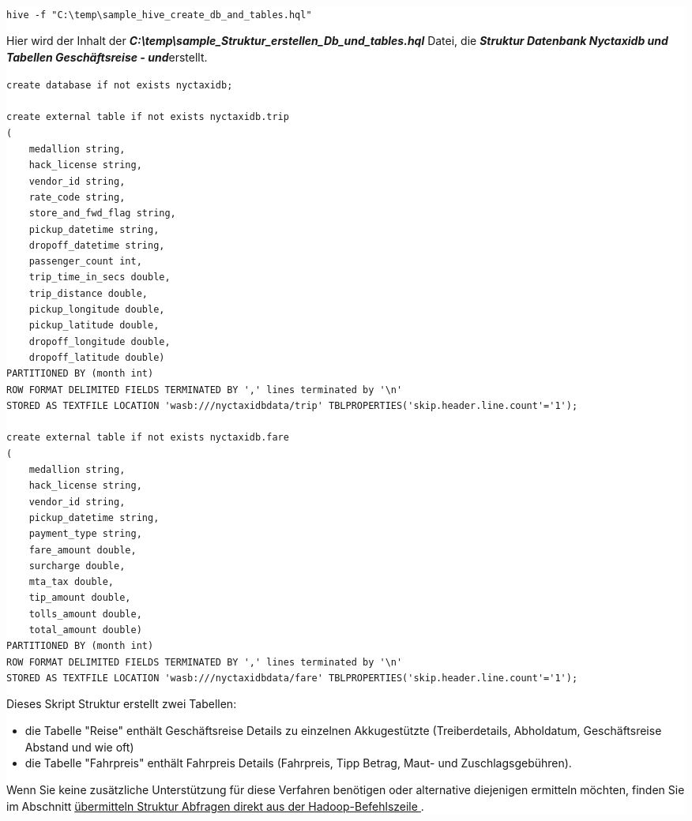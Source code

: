     hive -f "C:\temp\sample_hive_create_db_and_tables.hql"

Hier wird der Inhalt der ***C:\temp\sample\_Struktur\_erstellen\_Db\_und\_tables.hql*** Datei, die ***Struktur Datenbank ***Nyctaxidb*** und Tabellen ***Geschäftsreise*** - und***erstellt.

    create database if not exists nyctaxidb;

    create external table if not exists nyctaxidb.trip
    (
        medallion string,
        hack_license string,
        vendor_id string,
        rate_code string,
        store_and_fwd_flag string,
        pickup_datetime string,
        dropoff_datetime string,
        passenger_count int,
        trip_time_in_secs double,
        trip_distance double,
        pickup_longitude double,
        pickup_latitude double,
        dropoff_longitude double,
        dropoff_latitude double)  
    PARTITIONED BY (month int)
    ROW FORMAT DELIMITED FIELDS TERMINATED BY ',' lines terminated by '\n'
    STORED AS TEXTFILE LOCATION 'wasb:///nyctaxidbdata/trip' TBLPROPERTIES('skip.header.line.count'='1');

    create external table if not exists nyctaxidb.fare
    (
        medallion string,
        hack_license string,
        vendor_id string,
        pickup_datetime string,
        payment_type string,
        fare_amount double,
        surcharge double,
        mta_tax double,
        tip_amount double,
        tolls_amount double,
        total_amount double)
    PARTITIONED BY (month int)
    ROW FORMAT DELIMITED FIELDS TERMINATED BY ',' lines terminated by '\n'
    STORED AS TEXTFILE LOCATION 'wasb:///nyctaxidbdata/fare' TBLPROPERTIES('skip.header.line.count'='1');

Dieses Skript Struktur erstellt zwei Tabellen:

* die Tabelle "Reise" enthält Geschäftsreise Details zu einzelnen Akkugestützte (Treiberdetails, Abholdatum, Geschäftsreise Abstand und wie oft)
* die Tabelle "Fahrpreis" enthält Fahrpreis Details (Fahrpreis, Tipp Betrag, Maut- und Zuschlagsgebühren).

Wenn Sie keine zusätzliche Unterstützung für diese Verfahren benötigen oder alternative diejenigen ermitteln möchten, finden Sie im Abschnitt [übermitteln Struktur Abfragen direkt aus der Hadoop-Befehlszeile ](machine-learning-data-science-move-hive-tables.md#submit).
